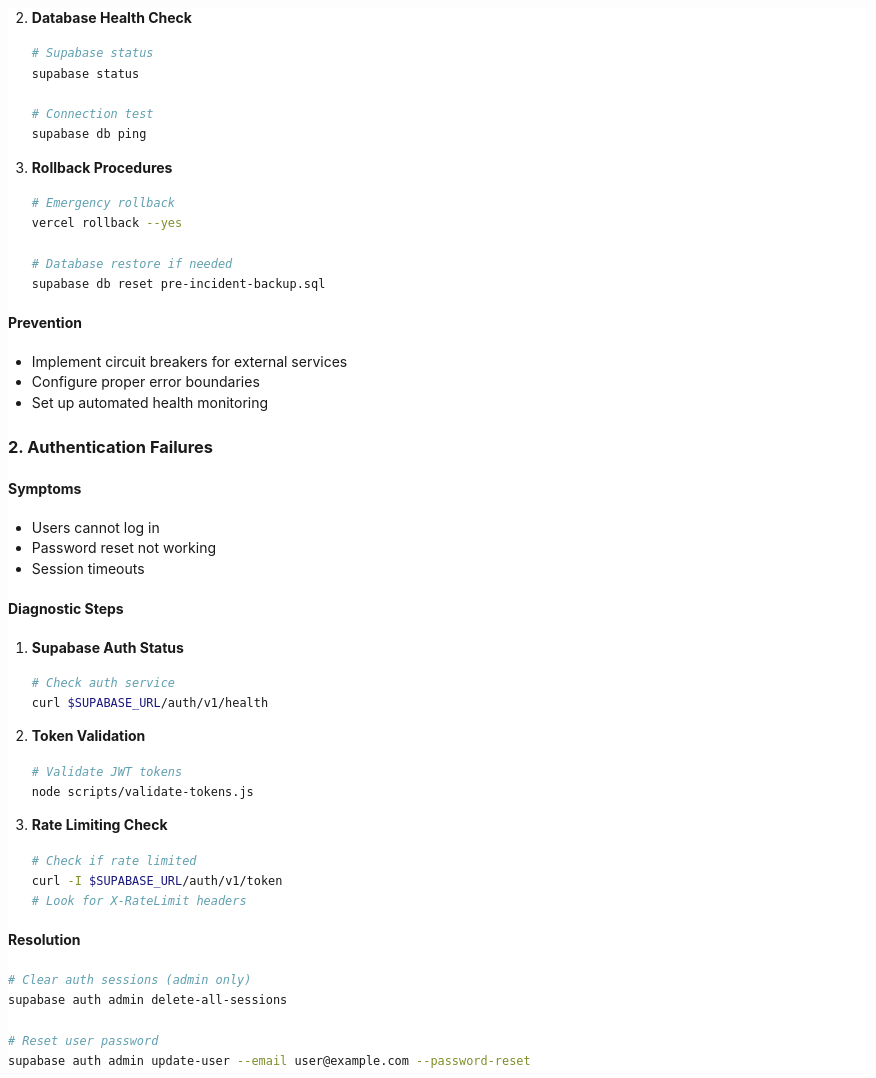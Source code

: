 2. **Database Health Check**
   ```bash
   # Supabase status
   supabase status

   # Connection test
   supabase db ping
   ```

3. **Rollback Procedures**
   ```bash
   # Emergency rollback
   vercel rollback --yes

   # Database restore if needed
   supabase db reset pre-incident-backup.sql
   ```

#### Prevention
- Implement circuit breakers for external services
- Configure proper error boundaries
- Set up automated health monitoring

### 2. Authentication Failures

#### Symptoms
- Users cannot log in
- Password reset not working
- Session timeouts

#### Diagnostic Steps
1. **Supabase Auth Status**
   ```bash
   # Check auth service
   curl $SUPABASE_URL/auth/v1/health
   ```

2. **Token Validation**
   ```bash
   # Validate JWT tokens
   node scripts/validate-tokens.js
   ```

3. **Rate Limiting Check**
   ```bash
   # Check if rate limited
   curl -I $SUPABASE_URL/auth/v1/token
   # Look for X-RateLimit headers
   ```

#### Resolution
```bash
# Clear auth sessions (admin only)
supabase auth admin delete-all-sessions

# Reset user password
supabase auth admin update-user --email user@example.com --password-reset
```
